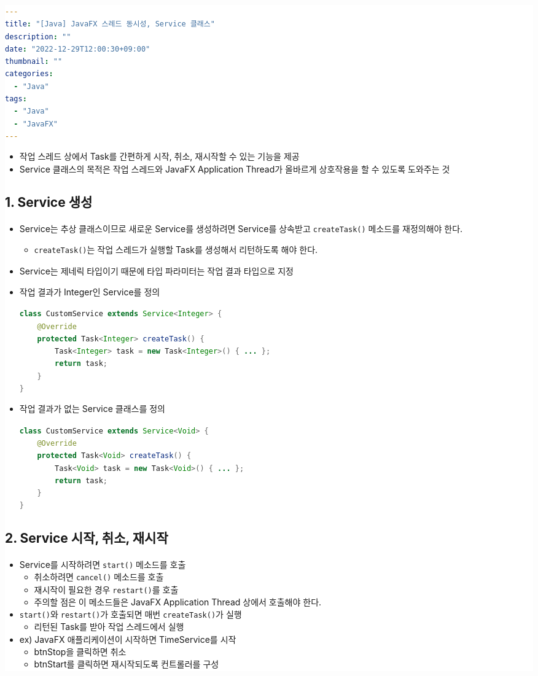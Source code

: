 ```yaml
---
title: "[Java] JavaFX 스레드 동시성, Service 클래스"
description: ""
date: "2022-12-29T12:00:30+09:00"
thumbnail: ""
categories:
  - "Java"
tags:
  - "Java"
  - "JavaFX"
---
```



- 작업 스레드 상에서 Task를 간편하게 시작, 취소, 재시작할 수 있는 기능을 제공
- Service 클래스의 목적은 작업 스레드와 JavaFX Application Thread가 올바르게 상호작용을 할 수 있도록 도와주는 것

## 1. Service 생성

- Service는 추상 클래스이므로 새로운 Service를 생성하려면 Service를 상속받고 `createTask()` 메소드를 재정의해야 한다.
    - `createTask()`는 작업 스레드가 실행할 Task를 생성해서 리턴하도록 해야 한다.
- Service는 제네릭 타입이기 때문에 타입 파라미터는 작업 결과 타입으로 지정
- 작업 결과가 Integer인 Service를 정의
    
    ```java
    class CustomService extends Service<Integer> {
    	@Override
    	protected Task<Integer> createTask() {
    		Task<Integer> task = new Task<Integer>() { ... };
    		return task;
    	}
    }
    ```
    
- 작업 결과가 없는 Service 클래스를 정의
    
    ```java
    class CustomService extends Service<Void> {
    	@Override
    	protected Task<Void> createTask() {
    		Task<Void> task = new Task<Void>() { ... };
    		return task;
    	}
    }
    ```
    

## 2. Service 시작, 취소, 재시작

- Service를 시작하려면 `start()` 메소드를 호출
    - 취소하려면 `cancel()` 메소드를 호출
    - 재시작이 필요한 경우 `restart()`를 호출
    - 주의할 점은 이 메소드들은 JavaFX Application Thread 상에서 호출해야 한다.
- `start()`와 `restart()`가 호출되면 매번 `createTask()`가 실행
    - 리턴된 Task를 받아 작업 스레드에서 실행
- ex) JavaFX 애플리케이션이 시작하면 TimeService를 시작
    - btnStop을 클릭하면 취소
    - btnStart를 클릭하면 재시작되도록 컨트롤러를 구성
    